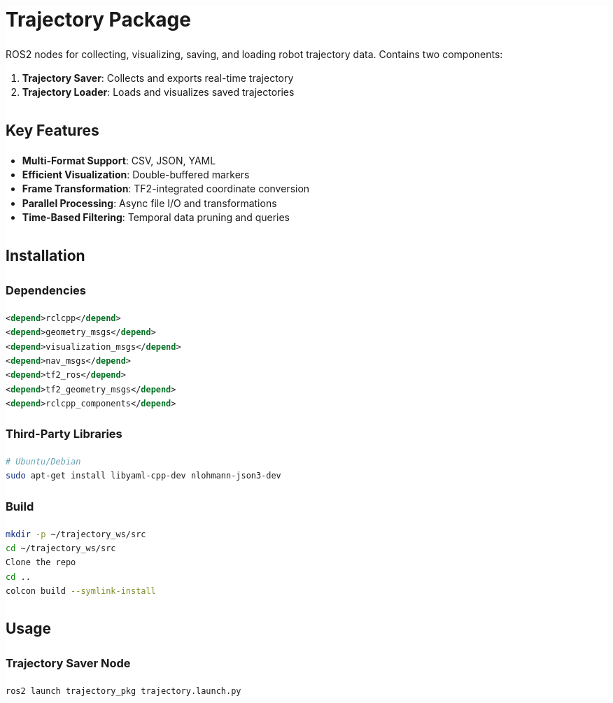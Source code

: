 
# Trajectory Package

ROS2 nodes for collecting, visualizing, saving, and loading robot trajectory data. Contains two components:
1. **Trajectory Saver**: Collects and exports real-time trajectory
2. **Trajectory Loader**: Loads and visualizes saved trajectories

## Key Features
- **Multi-Format Support**: CSV, JSON, YAML
- **Efficient Visualization**: Double-buffered markers
- **Frame Transformation**: TF2-integrated coordinate conversion
- **Parallel Processing**: Async file I/O and transformations
- **Time-Based Filtering**: Temporal data pruning and queries

## Installation

### Dependencies
```xml
<depend>rclcpp</depend>
<depend>geometry_msgs</depend>
<depend>visualization_msgs</depend>
<depend>nav_msgs</depend>
<depend>tf2_ros</depend>
<depend>tf2_geometry_msgs</depend>
<depend>rclcpp_components</depend>
```

### Third-Party Libraries
```bash
# Ubuntu/Debian
sudo apt-get install libyaml-cpp-dev nlohmann-json3-dev
```

### Build
```bash
mkdir -p ~/trajectory_ws/src
cd ~/trajectory_ws/src
Clone the repo
cd ..
colcon build --symlink-install
```

## Usage

### Trajectory Saver Node
```bash
ros2 launch trajectory_pkg trajectory.launch.py
```
